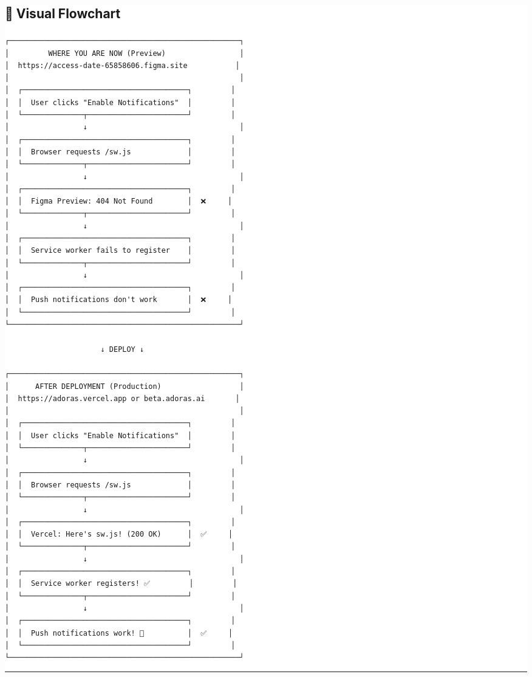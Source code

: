 ## 🎨 Visual Flowchart

```
┌─────────────────────────────────────────────────────┐
│         WHERE YOU ARE NOW (Preview)                 │
│  https://access-date-65858606.figma.site           │
│                                                     │
│  ┌──────────────────────────────────────┐         │
│  │  User clicks "Enable Notifications"  │         │
│  └──────────────┬───────────────────────┘         │
│                 ↓                                   │
│  ┌──────────────────────────────────────┐         │
│  │  Browser requests /sw.js             │         │
│  └──────────────┬───────────────────────┘         │
│                 ↓                                   │
│  ┌──────────────────────────────────────┐         │
│  │  Figma Preview: 404 Not Found        │  ❌     │
│  └──────────────┬───────────────────────┘         │
│                 ↓                                   │
│  ┌──────────────────────────────────────┐         │
│  │  Service worker fails to register    │         │
│  └──────────────┬───────────────────────┘         │
│                 ↓                                   │
│  ┌──────────────────────────────────────┐         │
│  │  Push notifications don't work       │  ❌     │
│  └──────────────────────────────────────┘         │
└─────────────────────────────────────────────────────┘

                      ↓ DEPLOY ↓

┌─────────────────────────────────────────────────────┐
│      AFTER DEPLOYMENT (Production)                  │
│  https://adoras.vercel.app or beta.adoras.ai       │
│                                                     │
│  ┌──────────────────────────────────────┐         │
│  │  User clicks "Enable Notifications"  │         │
│  └──────────────┬───────────────────────┘         │
│                 ↓                                   │
│  ┌──────────────────────────────────────┐         │
│  │  Browser requests /sw.js             │         │
│  └──────────────┬───────────────────────┘         │
│                 ↓                                   │
│  ┌──────────────────────────────────────┐         │
│  │  Vercel: Here's sw.js! (200 OK)      │  ✅     │
│  └──────────────┬───────────────────────┘         │
│                 ↓                                   │
│  ┌──────────────────────────────────────┐         │
│  │  Service worker registers! ✅         │         │
│  └──────────────┬───────────────────────┘         │
│                 ↓                                   │
│  ┌──────────────────────────────────────┐         │
│  │  Push notifications work! 🎉          │  ✅     │
│  └──────────────────────────────────────┘         │
└─────────────────────────────────────────────────────┘
```

---